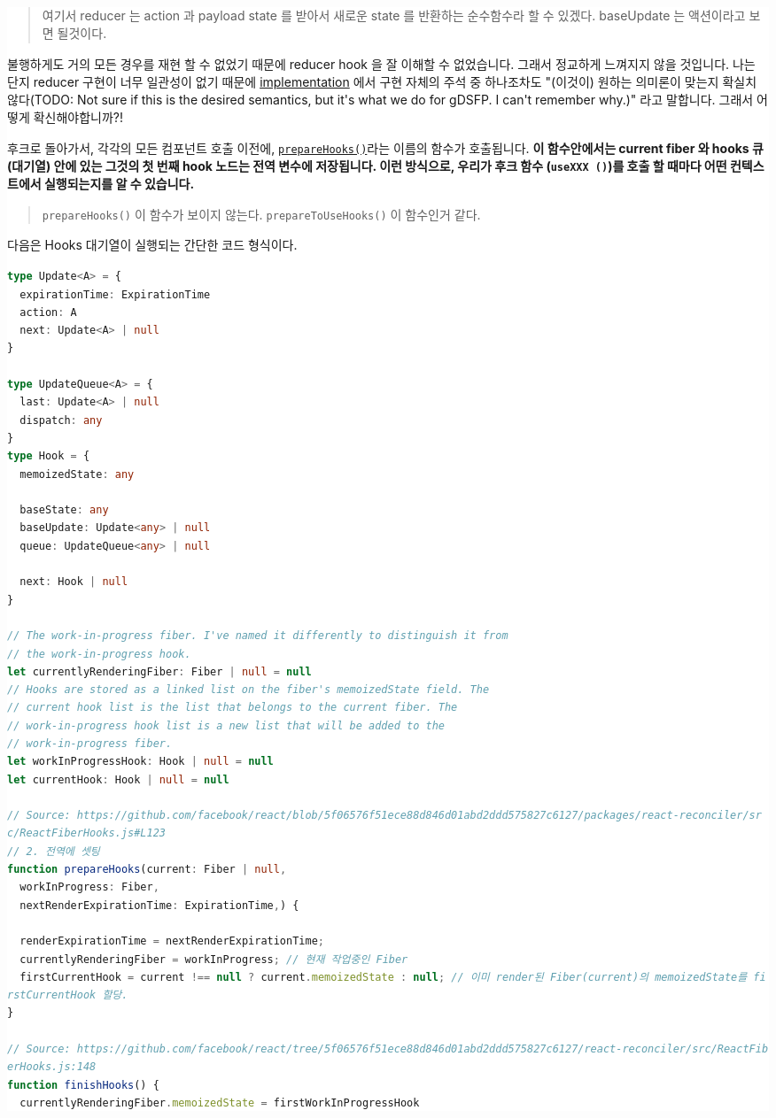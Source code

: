 > 여기서 reducer 는 action 과 payload state 를 받아서 새로운 state 를 반환하는 순수함수라 할 수 있겠다. baseUpdate 는 액션이라고 보면 될것이다.

불행하게도 거의 모든 경우를 재현 할 수 없었기 때문에 reducer hook 을 잘 이해할 수 없었습니다. 그래서 정교하게 느껴지지 않을 것입니다. 나는 단지 reducer 구현이 너무 일관성이 없기 때문에 [implementation](https://github.com/facebook/react/blob/5f06576f51ece88d846d01abd2ddd575827c6127/packages/react-reconciler/src/ReactFiberHooks.js?source=post_page---------------------------#L380) 에서 구현 자체의 주석 중 하나조차도 "(이것이) 원하는 의미론이 맞는지 확실치 않다(TODO: Not sure if this is the desired semantics, but it's what we do for gDSFP. I can't remember why.)" 라고 말합니다. 그래서 어떻게 확신해야합니까?!

후크로 돌아가서, 각각의 모든 컴포넌트 호출 이전에,  [`prepareHooks()`](https://github.com/facebook/react/blob/5f06576f51ece88d846d01abd2ddd575827c6127/packages/react-reconciler/src/ReactFiberHooks.js#L123)라는 이름의 함수가 호출됩니다. **이 함수안에서는 current fiber 와 hooks 큐(대기열) 안에 있는 그것의 첫 번째 hook 노드는 전역 변수에 저장됩니다. 이런 방식으로, 우리가 후크 함수 (`useXXX ()`)를 호출 할 때마다 어떤 컨텍스트에서 실행되는지를 알 수 있습니다.**

> `prepareHooks()` 이 함수가 보이지 않는다. `prepareToUseHooks()` 이 함수인거 같다.

다음은 Hooks 대기열이 실행되는 간단한 코드 형식이다.

```typescript
type Update<A> = {
  expirationTime: ExpirationTime
  action: A
  next: Update<A> | null
}

type UpdateQueue<A> = {
  last: Update<A> | null
  dispatch: any
}
type Hook = {
  memoizedState: any

  baseState: any
  baseUpdate: Update<any> | null
  queue: UpdateQueue<any> | null

  next: Hook | null
}

// The work-in-progress fiber. I've named it differently to distinguish it from
// the work-in-progress hook.
let currentlyRenderingFiber: Fiber | null = null
// Hooks are stored as a linked list on the fiber's memoizedState field. The
// current hook list is the list that belongs to the current fiber. The
// work-in-progress hook list is a new list that will be added to the
// work-in-progress fiber.
let workInProgressHook: Hook | null = null
let currentHook: Hook | null = null

// Source: https://github.com/facebook/react/blob/5f06576f51ece88d846d01abd2ddd575827c6127/packages/react-reconciler/src/ReactFiberHooks.js#L123
// 2. 전역에 셋팅
function prepareHooks(current: Fiber | null,
  workInProgress: Fiber,
  nextRenderExpirationTime: ExpirationTime,) {
     
  renderExpirationTime = nextRenderExpirationTime;
  currentlyRenderingFiber = workInProgress; // 현재 작업중인 Fiber
  firstCurrentHook = current !== null ? current.memoizedState : null; // 이미 render된 Fiber(current)의 memoizedState를 firstCurrentHook 할당.
}

// Source: https://github.com/facebook/react/tree/5f06576f51ece88d846d01abd2ddd575827c6127/react-reconciler/src/ReactFiberHooks.js:148
function finishHooks() {
  currentlyRenderingFiber.memoizedState = firstWorkInProgressHook
```